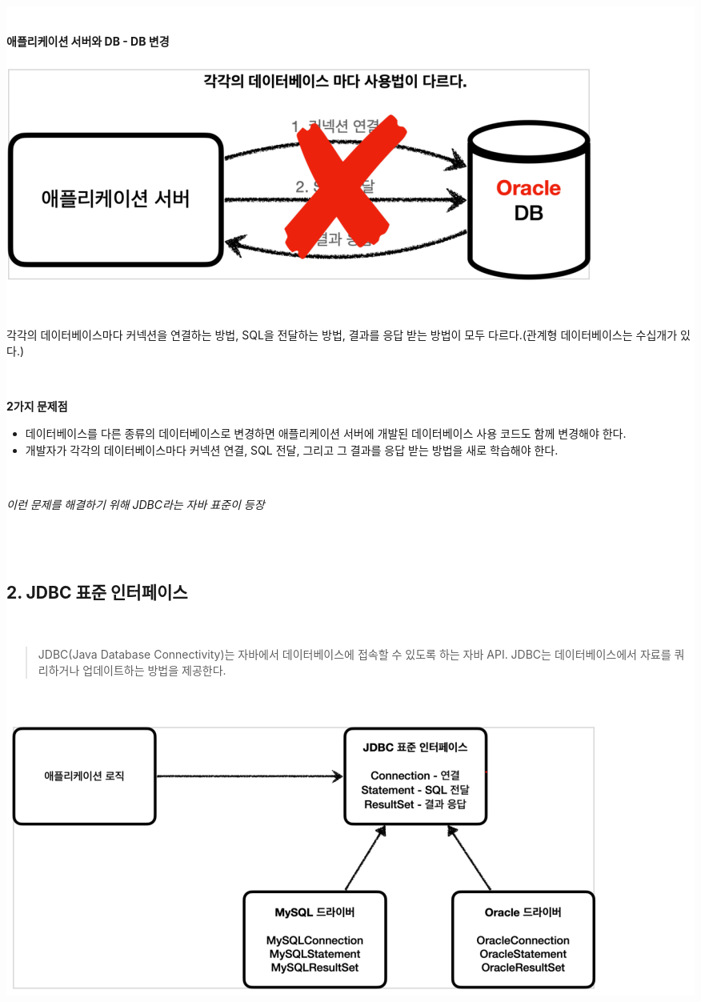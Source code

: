 <br>

<b>애플리케이션 서버와 DB - DB 변경 </b>

![img3](./img/JDBC%EC%9D%B4%ED%95%B4_img3.PNG)

<br>

각각의 데이터베이스마다 커넥션을 연결하는 방법, SQL을 전달하는 방법, 결과를 응답 받는 방법이 모두 다르다.(관계형 데이터베이스는 수십개가 있다.)

<br>

<b>2가지 문제점</b>
- 데이터베이스를 다른 종류의 데이터베이스로 변경하면 애플리케이션 서버에 개발된 데이터베이스 사용 코드도 함께 변경해야 한다.
- 개발자가 각각의 데이터베이스마다 커넥션 연결, SQL 전달, 그리고 그 결과를 응답 받는 방법을 새로 학습해야 한다.

<br>

<i>이런 문제를 해결하기 위해 JDBC라는 자바 표준이 등장</i>

<br>
<br>

## 2. JDBC 표준 인터페이스

<br>

> JDBC(Java Database Connectivity)는 자바에서 데이터베이스에 접속할 수 있도록 하는 자바 API. JDBC는 데이터베이스에서 자료를 쿼리하거나 업데이트하는 방법을 제공한다.

<br>

![img4](./img/JDBC%EC%9D%B4%ED%95%B4_img4.PNG)
